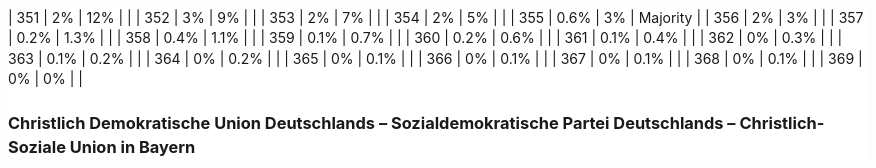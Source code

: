 | 351 | 2% | 12% |  |
| 352 | 3% | 9% |  |
| 353 | 2% | 7% |  |
| 354 | 2% | 5% |  |
| 355 | 0.6% | 3% | Majority |
| 356 | 2% | 3% |  |
| 357 | 0.2% | 1.3% |  |
| 358 | 0.4% | 1.1% |  |
| 359 | 0.1% | 0.7% |  |
| 360 | 0.2% | 0.6% |  |
| 361 | 0.1% | 0.4% |  |
| 362 | 0% | 0.3% |  |
| 363 | 0.1% | 0.2% |  |
| 364 | 0% | 0.2% |  |
| 365 | 0% | 0.1% |  |
| 366 | 0% | 0.1% |  |
| 367 | 0% | 0.1% |  |
| 368 | 0% | 0.1% |  |
| 369 | 0% | 0% |  |

### Christlich Demokratische Union Deutschlands – Sozialdemokratische Partei Deutschlands – Christlich-Soziale Union in Bayern
